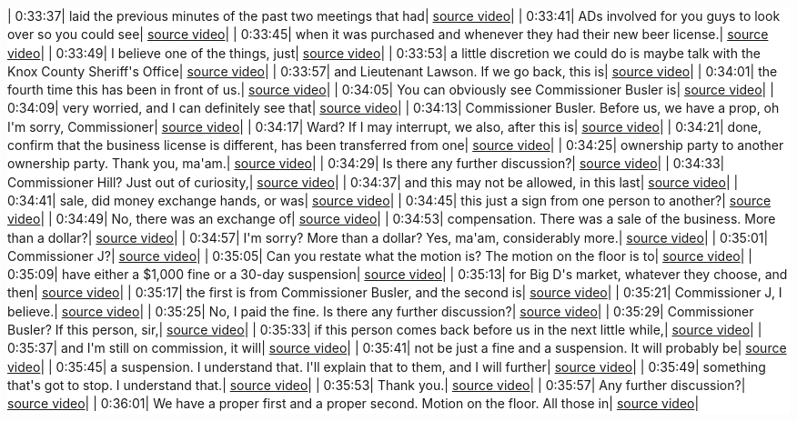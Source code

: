 | 0:33:37| laid the previous minutes of the past two meetings that had| [source video](https://archive.org/details/co-com-r-267-211025?start=2017)|
| 0:33:41| ADs involved for you guys to look over so you could see| [source video](https://archive.org/details/co-com-r-267-211025?start=2021)|
| 0:33:45| when it was purchased and whenever they had their new beer license.| [source video](https://archive.org/details/co-com-r-267-211025?start=2025)|
| 0:33:49| I believe one of the things, just| [source video](https://archive.org/details/co-com-r-267-211025?start=2029)|
| 0:33:53| a little discretion we could do is maybe talk with the Knox County Sheriff's Office| [source video](https://archive.org/details/co-com-r-267-211025?start=2033)|
| 0:33:57| and Lieutenant Lawson. If we go back, this is| [source video](https://archive.org/details/co-com-r-267-211025?start=2037)|
| 0:34:01| the fourth time this has been in front of us.| [source video](https://archive.org/details/co-com-r-267-211025?start=2041)|
| 0:34:05| You can obviously see Commissioner Busler is| [source video](https://archive.org/details/co-com-r-267-211025?start=2045)|
| 0:34:09| very worried, and I can definitely see that| [source video](https://archive.org/details/co-com-r-267-211025?start=2049)|
| 0:34:13| Commissioner Busler. Before us, we have a prop, oh I'm sorry, Commissioner| [source video](https://archive.org/details/co-com-r-267-211025?start=2053)|
| 0:34:17| Ward? If I may interrupt, we also, after this is| [source video](https://archive.org/details/co-com-r-267-211025?start=2057)|
| 0:34:21| done, confirm that the business license is different, has been transferred from one| [source video](https://archive.org/details/co-com-r-267-211025?start=2061)|
| 0:34:25| ownership party to another ownership party. Thank you, ma'am.| [source video](https://archive.org/details/co-com-r-267-211025?start=2065)|
| 0:34:29| Is there any further discussion?| [source video](https://archive.org/details/co-com-r-267-211025?start=2069)|
| 0:34:33| Commissioner Hill? Just out of curiosity,| [source video](https://archive.org/details/co-com-r-267-211025?start=2073)|
| 0:34:37| and this may not be allowed, in this last| [source video](https://archive.org/details/co-com-r-267-211025?start=2077)|
| 0:34:41| sale, did money exchange hands, or was| [source video](https://archive.org/details/co-com-r-267-211025?start=2081)|
| 0:34:45| this just a sign from one person to another?| [source video](https://archive.org/details/co-com-r-267-211025?start=2085)|
| 0:34:49| No, there was an exchange of| [source video](https://archive.org/details/co-com-r-267-211025?start=2089)|
| 0:34:53| compensation. There was a sale of the business. More than a dollar?| [source video](https://archive.org/details/co-com-r-267-211025?start=2093)|
| 0:34:57| I'm sorry? More than a dollar? Yes, ma'am, considerably more.| [source video](https://archive.org/details/co-com-r-267-211025?start=2097)|
| 0:35:01| Commissioner J?| [source video](https://archive.org/details/co-com-r-267-211025?start=2101)|
| 0:35:05| Can you restate what the motion is? The motion on the floor is to| [source video](https://archive.org/details/co-com-r-267-211025?start=2105)|
| 0:35:09| have either a $1,000 fine or a 30-day suspension| [source video](https://archive.org/details/co-com-r-267-211025?start=2109)|
| 0:35:13| for Big D's market, whatever they choose, and then| [source video](https://archive.org/details/co-com-r-267-211025?start=2113)|
| 0:35:17| the first is from Commissioner Busler, and the second is| [source video](https://archive.org/details/co-com-r-267-211025?start=2117)|
| 0:35:21| Commissioner J, I believe.| [source video](https://archive.org/details/co-com-r-267-211025?start=2121)|
| 0:35:25| No, I paid the fine. Is there any further discussion?| [source video](https://archive.org/details/co-com-r-267-211025?start=2125)|
| 0:35:29| Commissioner Busler? If this person, sir,| [source video](https://archive.org/details/co-com-r-267-211025?start=2129)|
| 0:35:33| if this person comes back before us in the next little while,| [source video](https://archive.org/details/co-com-r-267-211025?start=2133)|
| 0:35:37| and I'm still on commission, it will| [source video](https://archive.org/details/co-com-r-267-211025?start=2137)|
| 0:35:41| not be just a fine and a suspension. It will probably be| [source video](https://archive.org/details/co-com-r-267-211025?start=2141)|
| 0:35:45| a suspension. I understand that. I'll explain that to them, and I will further| [source video](https://archive.org/details/co-com-r-267-211025?start=2145)|
| 0:35:49| something that's got to stop. I understand that.| [source video](https://archive.org/details/co-com-r-267-211025?start=2149)|
| 0:35:53| Thank you.| [source video](https://archive.org/details/co-com-r-267-211025?start=2153)|
| 0:35:57| Any further discussion?| [source video](https://archive.org/details/co-com-r-267-211025?start=2157)|
| 0:36:01| We have a proper first and a proper second. Motion on the floor. All those in| [source video](https://archive.org/details/co-com-r-267-211025?start=2161)|